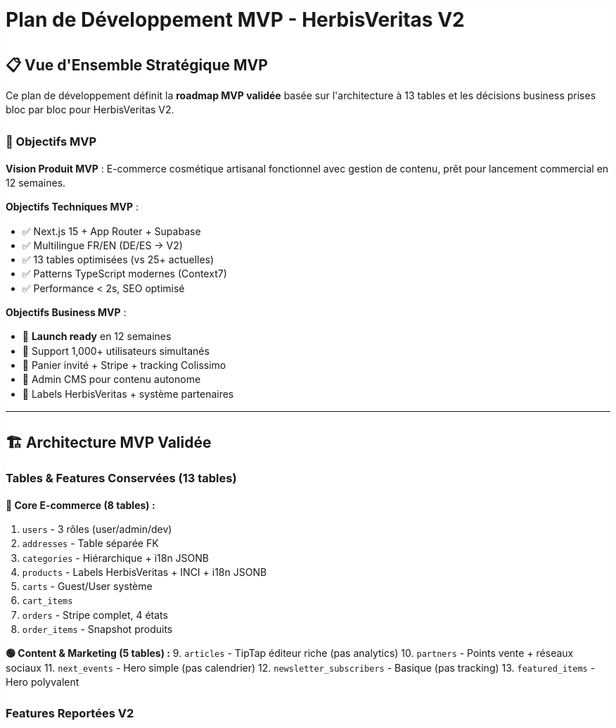 # Plan de Développement MVP - HerbisVeritas V2

## 📋 Vue d'Ensemble Stratégique MVP

Ce plan de développement définit la **roadmap MVP validée** basée sur l'architecture à 13 tables et les décisions business prises bloc par bloc pour HerbisVeritas V2.

### 🎯 Objectifs MVP

**Vision Produit MVP** : E-commerce cosmétique artisanal fonctionnel avec gestion de contenu, prêt pour lancement commercial en 12 semaines.

**Objectifs Techniques MVP** :
- ✅ Next.js 15 + App Router + Supabase
- ✅ Multilingue FR/EN (DE/ES → V2)
- ✅ 13 tables optimisées (vs 25+ actuelles)
- ✅ Patterns TypeScript modernes (Context7)
- ✅ Performance < 2s, SEO optimisé

**Objectifs Business MVP** :
- 🎯 **Launch ready** en 12 semaines
- 🎯 Support 1,000+ utilisateurs simultanés
- 🎯 Panier invité + Stripe + tracking Colissimo
- 🎯 Admin CMS pour contenu autonome
- 🎯 Labels HerbisVeritas + système partenaires

---

## 🏗️ Architecture MVP Validée

### Tables & Features Conservées (13 tables)

**🔵 Core E-commerce (8 tables) :**
1. `users` - 3 rôles (user/admin/dev)
2. `addresses` - Table séparée FK
3. `categories` - Hiérarchique + i18n JSONB
4. `products` - Labels HerbisVeritas + INCI + i18n JSONB  
5. `carts` - Guest/User système
6. `cart_items`
7. `orders` - Stripe complet, 4 états
8. `order_items` - Snapshot produits

**🟢 Content & Marketing (5 tables) :**
9. `articles` - TipTap éditeur riche (pas analytics)
10. `partners` - Points vente + réseaux sociaux
11. `next_events` - Hero simple (pas calendrier)
12. `newsletter_subscribers` - Basique (pas tracking)
13. `featured_items` - Hero polyvalent

### Features Reportées V2
